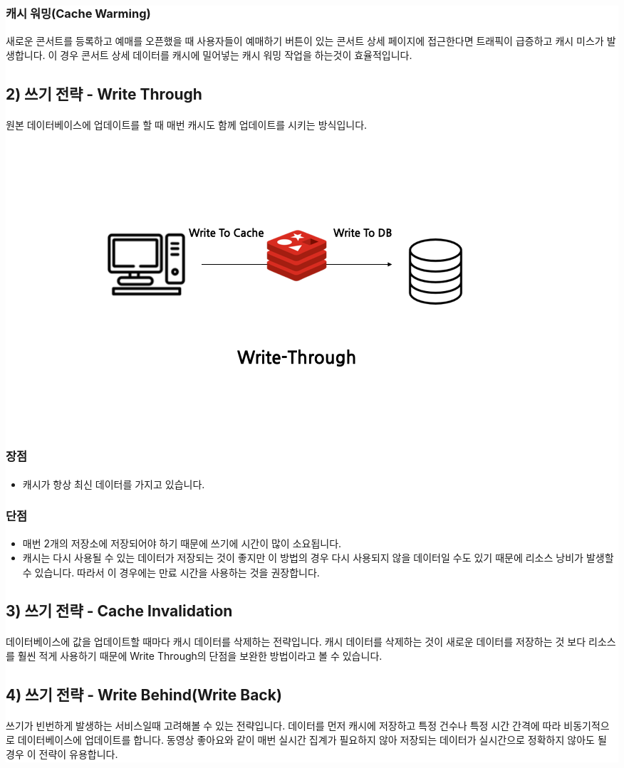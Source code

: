 ### 캐시 워밍(Cache Warming)
새로운 콘서트를 등록하고 예매를 오픈했을 때 사용자들이 예매하기 버튼이 있는 콘서트 상세 페이지에 접근한다면 트래픽이 급증하고 캐시 미스가 발생합니다. 이 경우 콘서트 상세 데이터를 캐시에 밀어넣는 캐시 워밍 작업을 하는것이 효율적입니다.

## 2)  쓰기 전략 - Write Through
원본 데이터베이스에 업데이트를 할 때 매번 캐시도 함께 업데이트를 시키는 방식입니다.
![WRITE-THROUGH](images/cache/write-through.png)
### 장점
- 캐시가 항상 최신 데이터를 가지고 있습니다.

### 단점
- 매번 2개의 저장소에 저장되어야 하기 때문에 쓰기에 시간이 많이 소요됩니다.
- 캐시는 다시 사용될 수 있는 데이터가 저장되는 것이 좋지만 이 방법의 경우 다시 사용되지 않을 데이터일 수도 있기 때문에 리소스 낭비가 발생할 수 있습니다. 따라서 이 경우에는 만료 시간을 사용하는 것을 권장합니다.

## 3)  쓰기 전략 - Cache Invalidation
데이터베이스에 값을 업데이트할 때마다 캐시 데이터를 삭제하는 전략입니다. 캐시 데이터를 삭제하는 것이 새로운 데이터를 저장하는 것 보다 리소스를 훨씬 적게 사용하기 때문에 Write Through의 단점을 보완한 방법이라고 볼 수 있습니다.

## 4)  쓰기 전략 - Write Behind(Write Back)
쓰기가 빈번하게 발생하는 서비스일때 고려해볼 수 있는 전략입니다. 데이터를 먼저 캐시에 저장하고 특정 건수나 특정 시간 간격에 따라 비동기적으로 데이터베이스에 업데이트를 합니다.
동영상 좋아요와 같이 매번 실시간 집계가 필요하지 않아 저장되는 데이터가 실시간으로 정확하지 않아도 될 경우 이 전략이 유용합니다.
